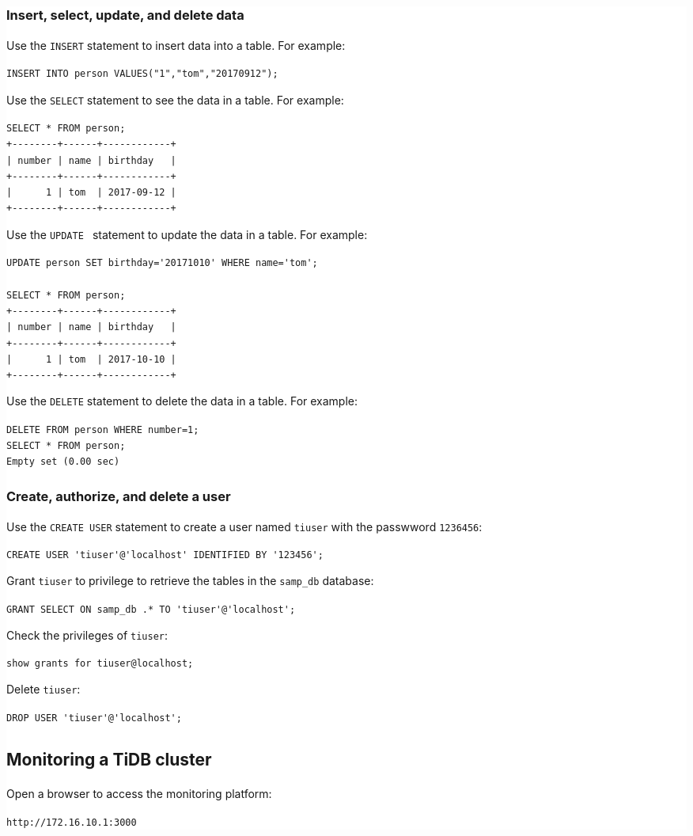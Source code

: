 ### Insert, select, update, and delete data

Use the `INSERT` statement to insert data into a table. For example: 

    INSERT INTO person VALUES("1","tom","20170912");
    
Use the `SELECT` statement to see the data in a table. For example:     
    
    SELECT * FROM person;
    +--------+------+------------+
    | number | name | birthday   |
    +--------+------+------------+
    |      1 | tom  | 2017-09-12 |
    +--------+------+------------+

Use the `UPDATE ` statement to update the data in a table. For example:

    UPDATE person SET birthday='20171010' WHERE name='tom';
    
    SELECT * FROM person;
    +--------+------+------------+
    | number | name | birthday   |
    +--------+------+------------+
    |      1 | tom  | 2017-10-10 |
    +--------+------+------------+

Use the `DELETE` statement to delete the data in a table. For example:

    DELETE FROM person WHERE number=1;
    SELECT * FROM person;
    Empty set (0.00 sec)


### Create, authorize, and delete a user

Use the `CREATE USER` statement to create a user named `tiuser` with the passwword `1236456`:

    CREATE USER 'tiuser'@'localhost' IDENTIFIED BY '123456';

Grant `tiuser` to privilege to retrieve the tables in the `samp_db` database:

    GRANT SELECT ON samp_db .* TO 'tiuser'@'localhost';
 
Check the privileges of `tiuser`:

    show grants for tiuser@localhost;

Delete `tiuser`:

    DROP USER 'tiuser'@'localhost';
    
## Monitoring a TiDB cluster

Open a browser to access the monitoring platform:

	http://172.16.10.1:3000
	    
